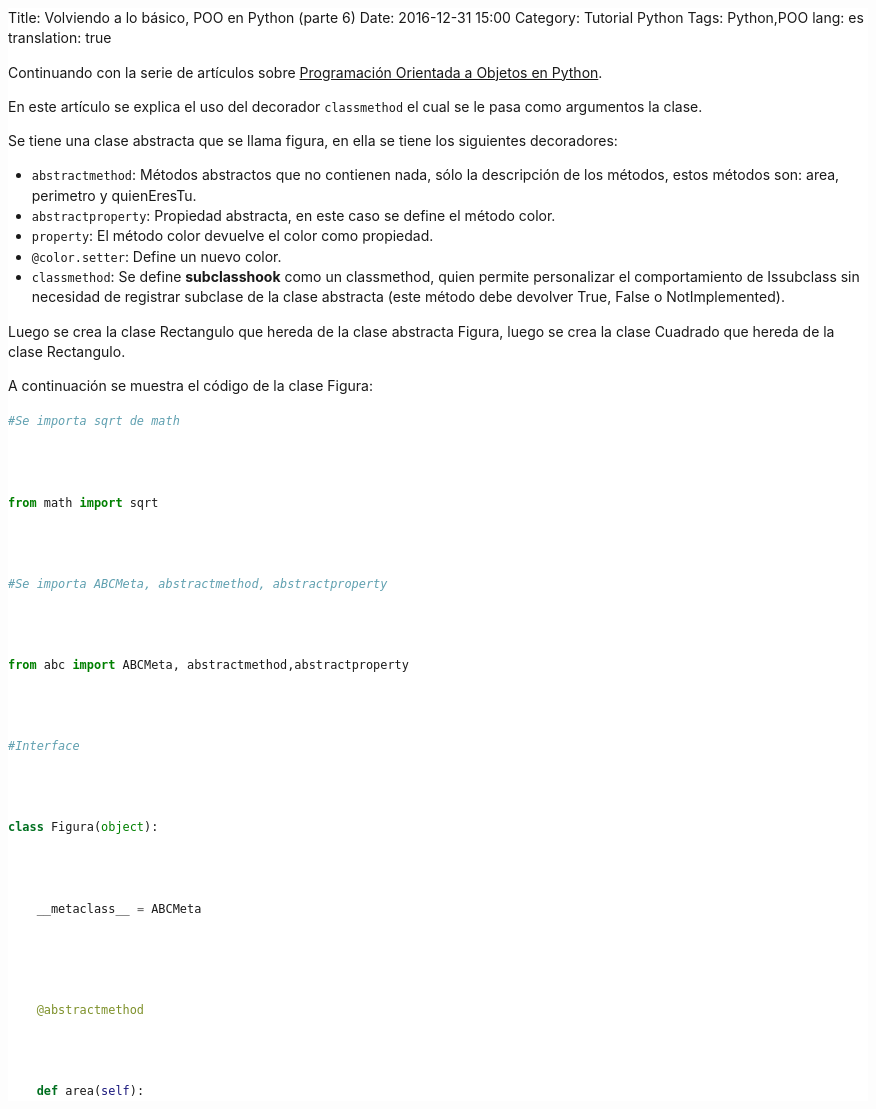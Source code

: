 Title: Volviendo a lo básico, POO en Python (parte 6)
Date: 2016-12-31 15:00
Category: Tutorial Python
Tags: Python,POO
lang: es  
translation: true

Continuando con la serie de artículos sobre [Programación Orientada a Objetos en Python](https://www.seraph.to/tag/poo.html).

En este artículo se explica el uso del decorador `classmethod` el cual se le pasa como argumentos la clase. 

Se tiene una clase abstracta que se llama figura, en ella  se tiene los siguientes decoradores:

- `abstractmethod`: Métodos abstractos que no contienen nada, sólo la descripción de los métodos, estos métodos son: area, perimetro y quienEresTu.  
- `abstractproperty`: Propiedad abstracta, en este caso se define el método color.   
- `property`: El método color devuelve el color como propiedad.  
- `@color.setter`: Define un nuevo color.   
- `classmethod`: Se define __subclasshook__ como un classmethod, quien permite personalizar el comportamiento de Issubclass sin necesidad de registrar subclase de la clase abstracta (este método debe devolver True, False o NotImplemented).  

Luego se crea la clase Rectangulo que hereda de la clase abstracta Figura, luego se crea la clase Cuadrado que hereda de la clase Rectangulo.


A continuación se muestra el código de la clase Figura:

```python
#Se importa sqrt de math



from math import sqrt



#Se importa ABCMeta, abstractmethod, abstractproperty



from abc import ABCMeta, abstractmethod,abstractproperty



#Interface



class Figura(object):



    __metaclass__ = ABCMeta




    @abstractmethod



    def area(self):


```